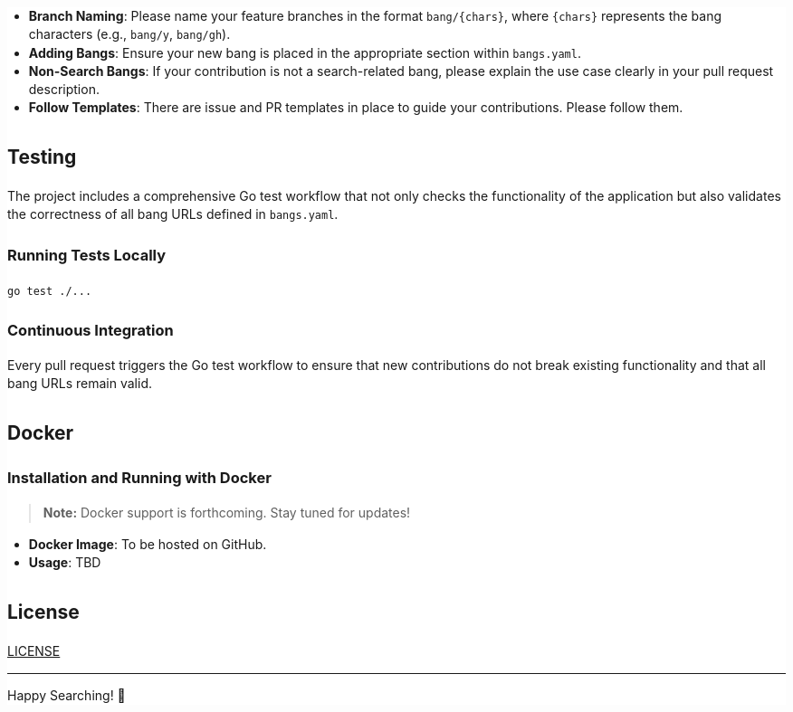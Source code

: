 - **Branch Naming**: Please name your feature branches in the format `bang/{chars}`, where `{chars}` represents the bang characters (e.g., `bang/y`, `bang/gh`).
- **Adding Bangs**: Ensure your new bang is placed in the appropriate section within `bangs.yaml`.
- **Non-Search Bangs**: If your contribution is not a search-related bang, please explain the use case clearly in your pull request description.
- **Follow Templates**: There are issue and PR templates in place to guide your contributions. Please follow them.

## Testing

The project includes a comprehensive Go test workflow that not only checks the functionality of the application but also validates the correctness of all bang URLs defined in `bangs.yaml`.

### Running Tests Locally

```bash
go test ./...
```

### Continuous Integration

Every pull request triggers the Go test workflow to ensure that new contributions do not break existing functionality and that all bang URLs remain valid.

## Docker

### Installation and Running with Docker

> **Note:** Docker support is forthcoming. Stay tuned for updates!

- **Docker Image**: To be hosted on GitHub.
- **Usage**: TBD

## License

[LICENSE](./LICENSE)

---

Happy Searching! 🚀
